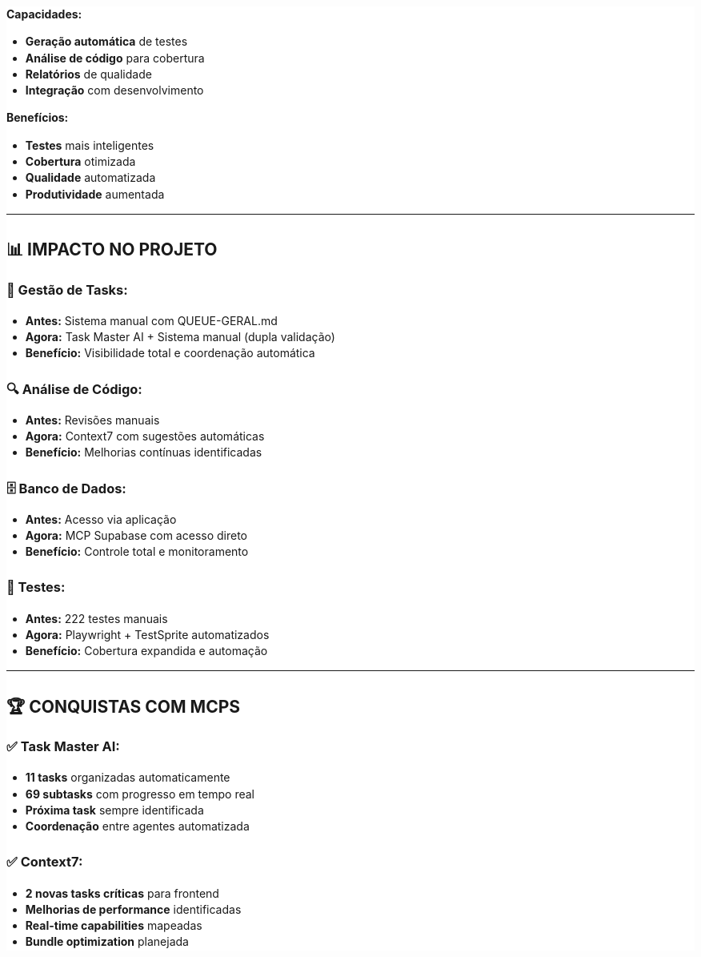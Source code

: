 **Capacidades:**
- **Geração automática** de testes
- **Análise de código** para cobertura
- **Relatórios** de qualidade
- **Integração** com desenvolvimento

**Benefícios:**
- **Testes** mais inteligentes
- **Cobertura** otimizada
- **Qualidade** automatizada
- **Produtividade** aumentada

---

## 📊 **IMPACTO NO PROJETO**

### **🎯 Gestão de Tasks:**
- **Antes:** Sistema manual com QUEUE-GERAL.md
- **Agora:** Task Master AI + Sistema manual (dupla validação)
- **Benefício:** Visibilidade total e coordenação automática

### **🔍 Análise de Código:**
- **Antes:** Revisões manuais
- **Agora:** Context7 com sugestões automáticas
- **Benefício:** Melhorias contínuas identificadas

### **🗄️ Banco de Dados:**
- **Antes:** Acesso via aplicação
- **Agora:** MCP Supabase com acesso direto
- **Benefício:** Controle total e monitoramento

### **🧪 Testes:**
- **Antes:** 222 testes manuais
- **Agora:** Playwright + TestSprite automatizados
- **Benefício:** Cobertura expandida e automação

---

## 🏆 **CONQUISTAS COM MCPS**

### **✅ Task Master AI:**
- **11 tasks** organizadas automaticamente
- **69 subtasks** com progresso em tempo real
- **Próxima task** sempre identificada
- **Coordenação** entre agentes automatizada

### **✅ Context7:**
- **2 novas tasks críticas** para frontend
- **Melhorias de performance** identificadas
- **Real-time capabilities** mapeadas
- **Bundle optimization** planejada
